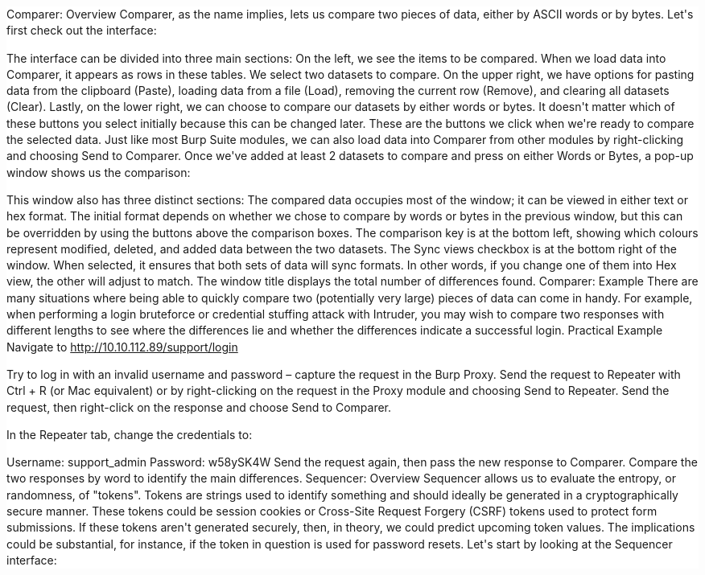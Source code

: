 Comparer: Overview
Comparer, as the name implies, lets us compare two pieces of data, either by ASCII words or by bytes.
Let's first check out the interface:

The interface can be divided into three main sections:
On the left, we see the items to be compared. When we load data into Comparer, it appears as rows in these tables. We select two datasets to compare.
On the upper right, we have options for pasting data from the clipboard (Paste), loading data from a file (Load), removing the current row (Remove), and clearing all datasets (Clear).
Lastly, on the lower right, we can choose to compare our datasets by either words or bytes. It doesn't matter which of these buttons you select initially because this can be changed later. These are the buttons we click when we're ready to compare the selected data.
Just like most Burp Suite modules, we can also load data into Comparer from other modules by right-clicking and choosing Send to Comparer.
Once we've added at least 2 datasets to compare and press on either Words or Bytes, a pop-up window shows us the comparison:

This window also has three distinct sections:
The compared data occupies most of the window; it can be viewed in either text or hex format. The initial format depends on whether we chose to compare by words or bytes in the previous window, but this can be overridden by using the buttons above the comparison boxes.
The comparison key is at the bottom left, showing which colours represent modified, deleted, and added data between the two datasets.
The Sync views checkbox is at the bottom right of the window. When selected, it ensures that both sets of data will sync formats. In other words, if you change one of them into Hex view, the other will adjust to match.
The window title displays the total number of differences found.
Comparer: Example
There are many situations where being able to quickly compare two (potentially very large) pieces of data can come in handy.
For example, when performing a login bruteforce or credential stuffing attack with Intruder, you may wish to compare two responses with different lengths to see where the differences lie and whether the differences indicate a successful login.
Practical Example
Navigate to http://10.10.112.89/support/login

Try to log in with an invalid username and password – capture the request in the Burp Proxy.
Send the request to Repeater with Ctrl + R (or Mac equivalent) or by right-clicking on the request in the Proxy module and choosing Send to Repeater.
Send the request, then right-click on the response and choose Send to Comparer.


In the Repeater tab, change the credentials to:


Username: support_admin
Password: w58ySK4W
Send the request again, then pass the new response to Comparer.
Compare the two responses by word to identify the main differences.
Sequencer: Overview
Sequencer allows us to evaluate the entropy, or randomness, of "tokens". Tokens are strings used to identify something and should ideally be generated in a cryptographically secure manner. These tokens could be session cookies or Cross-Site Request Forgery (CSRF) tokens used to protect form submissions. If these tokens aren't generated securely, then, in theory, we could predict upcoming token values. The implications could be substantial, for instance, if the token in question is used for password resets.
Let's start by looking at the Sequencer interface:
